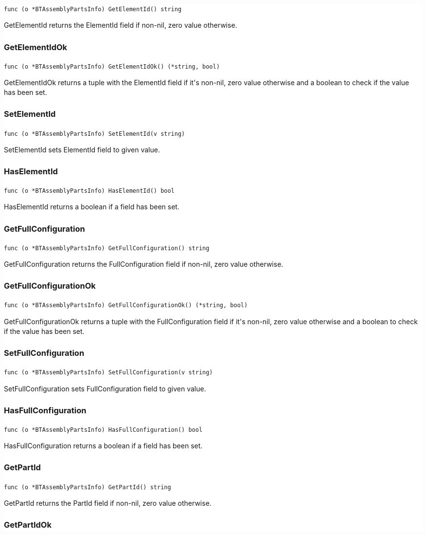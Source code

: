 `func (o *BTAssemblyPartsInfo) GetElementId() string`

GetElementId returns the ElementId field if non-nil, zero value otherwise.

### GetElementIdOk

`func (o *BTAssemblyPartsInfo) GetElementIdOk() (*string, bool)`

GetElementIdOk returns a tuple with the ElementId field if it's non-nil, zero value otherwise
and a boolean to check if the value has been set.

### SetElementId

`func (o *BTAssemblyPartsInfo) SetElementId(v string)`

SetElementId sets ElementId field to given value.

### HasElementId

`func (o *BTAssemblyPartsInfo) HasElementId() bool`

HasElementId returns a boolean if a field has been set.

### GetFullConfiguration

`func (o *BTAssemblyPartsInfo) GetFullConfiguration() string`

GetFullConfiguration returns the FullConfiguration field if non-nil, zero value otherwise.

### GetFullConfigurationOk

`func (o *BTAssemblyPartsInfo) GetFullConfigurationOk() (*string, bool)`

GetFullConfigurationOk returns a tuple with the FullConfiguration field if it's non-nil, zero value otherwise
and a boolean to check if the value has been set.

### SetFullConfiguration

`func (o *BTAssemblyPartsInfo) SetFullConfiguration(v string)`

SetFullConfiguration sets FullConfiguration field to given value.

### HasFullConfiguration

`func (o *BTAssemblyPartsInfo) HasFullConfiguration() bool`

HasFullConfiguration returns a boolean if a field has been set.

### GetPartId

`func (o *BTAssemblyPartsInfo) GetPartId() string`

GetPartId returns the PartId field if non-nil, zero value otherwise.

### GetPartIdOk
